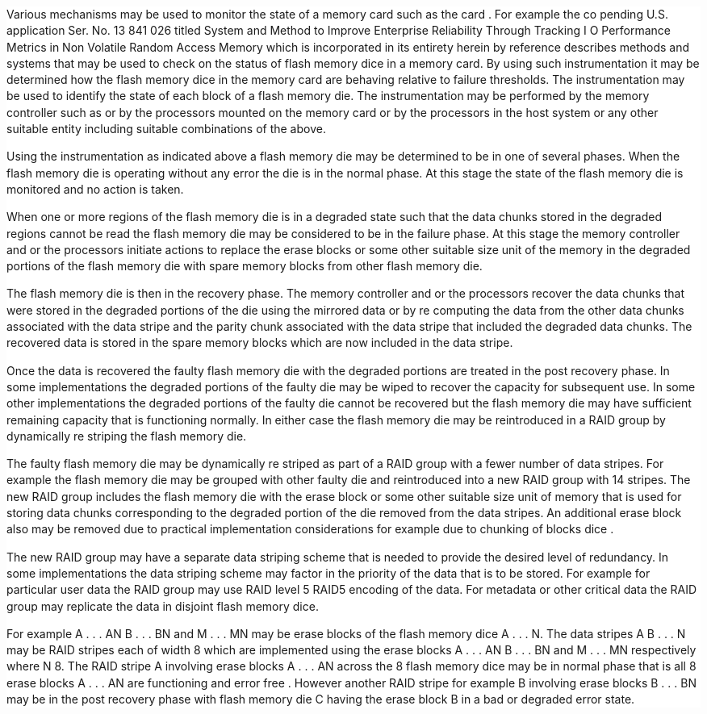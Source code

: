 Various mechanisms may be used to monitor the state of a memory card such as the card . For example the co pending U.S. application Ser. No. 13 841 026 titled System and Method to Improve Enterprise Reliability Through Tracking I O Performance Metrics in Non Volatile Random Access Memory which is incorporated in its entirety herein by reference describes methods and systems that may be used to check on the status of flash memory dice in a memory card. By using such instrumentation it may be determined how the flash memory dice in the memory card are behaving relative to failure thresholds. The instrumentation may be used to identify the state of each block of a flash memory die. The instrumentation may be performed by the memory controller such as or by the processors mounted on the memory card or by the processors in the host system or any other suitable entity including suitable combinations of the above.

Using the instrumentation as indicated above a flash memory die may be determined to be in one of several phases. When the flash memory die is operating without any error the die is in the normal phase. At this stage the state of the flash memory die is monitored and no action is taken.

When one or more regions of the flash memory die is in a degraded state such that the data chunks stored in the degraded regions cannot be read the flash memory die may be considered to be in the failure phase. At this stage the memory controller and or the processors initiate actions to replace the erase blocks or some other suitable size unit of the memory in the degraded portions of the flash memory die with spare memory blocks from other flash memory die.

The flash memory die is then in the recovery phase. The memory controller and or the processors recover the data chunks that were stored in the degraded portions of the die using the mirrored data or by re computing the data from the other data chunks associated with the data stripe and the parity chunk associated with the data stripe that included the degraded data chunks. The recovered data is stored in the spare memory blocks which are now included in the data stripe.

Once the data is recovered the faulty flash memory die with the degraded portions are treated in the post recovery phase. In some implementations the degraded portions of the faulty die may be wiped to recover the capacity for subsequent use. In some other implementations the degraded portions of the faulty die cannot be recovered but the flash memory die may have sufficient remaining capacity that is functioning normally. In either case the flash memory die may be reintroduced in a RAID group by dynamically re striping the flash memory die.

The faulty flash memory die may be dynamically re striped as part of a RAID group with a fewer number of data stripes. For example the flash memory die may be grouped with other faulty die and reintroduced into a new RAID group with 14 stripes. The new RAID group includes the flash memory die with the erase block or some other suitable size unit of memory that is used for storing data chunks corresponding to the degraded portion of the die removed from the data stripes. An additional erase block also may be removed due to practical implementation considerations for example due to chunking of blocks dice .

The new RAID group may have a separate data striping scheme that is needed to provide the desired level of redundancy. In some implementations the data striping scheme may factor in the priority of the data that is to be stored. For example for particular user data the RAID group may use RAID level 5 RAID5 encoding of the data. For metadata or other critical data the RAID group may replicate the data in disjoint flash memory dice.

For example A . . . AN B . . . BN and M . . . MN may be erase blocks of the flash memory dice A . . . N. The data stripes A B . . . N may be RAID stripes each of width 8 which are implemented using the erase blocks A . . . AN B . . . BN and M . . . MN respectively where N 8. The RAID stripe A involving erase blocks A . . . AN across the 8 flash memory dice may be in normal phase that is all 8 erase blocks A . . . AN are functioning and error free . However another RAID stripe for example B involving erase blocks B . . . BN may be in the post recovery phase with flash memory die C having the erase block B in a bad or degraded error state.
